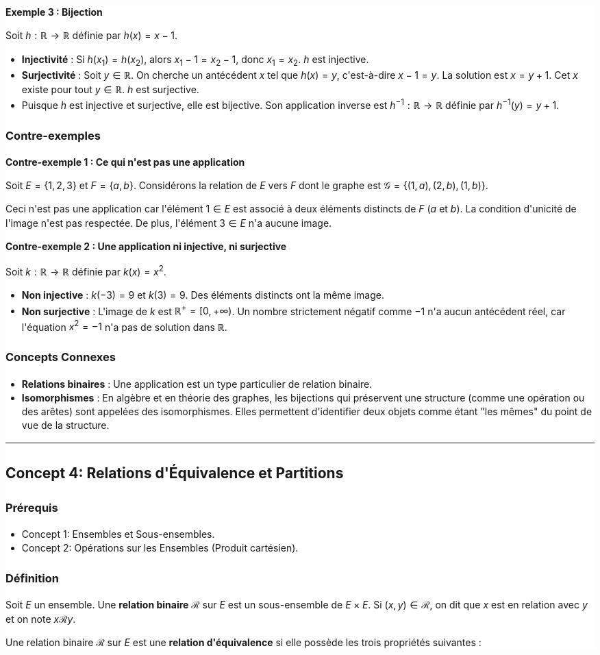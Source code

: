 **Exemple 3 : Bijection**

Soit $h: \mathbb{R} \to \mathbb{R}$ définie par $h(x) = x-1$.

-   **Injectivité** : Si $h(x_1) = h(x_2)$, alors $x_1-1 = x_2-1$, donc $x_1=x_2$. $h$ est injective.
-   **Surjectivité** : Soit $y \in \mathbb{R}$. On cherche un antécédent $x$ tel que $h(x)=y$, c'est-à-dire $x-1=y$. La solution est $x=y+1$. Cet $x$ existe pour tout $y \in \mathbb{R}$. $h$ est surjective.
-   Puisque $h$ est injective et surjective, elle est bijective. Son application inverse est $h^{-1}: \mathbb{R} \to \mathbb{R}$ définie par $h^{-1}(y) = y+1$.

### Contre-exemples

**Contre-exemple 1 : Ce qui n'est pas une application**

Soit $E = \{1, 2, 3\}$ et $F = \{a, b\}$. Considérons la relation de $E$ vers $F$ dont le graphe est $\mathcal{G} = \{(1, a), (2, b), (1, b)\}$.

Ceci n'est pas une application car l'élément $1 \in E$ est associé à deux éléments distincts de $F$ ($a$ et $b$). La condition d'unicité de l'image n'est pas respectée. De plus, l'élément $3 \in E$ n'a aucune image.

**Contre-exemple 2 : Une application ni injective, ni surjective**

Soit $k: \mathbb{R} \to \mathbb{R}$ définie par $k(x) = x^2$.

-   **Non injective** : $k(-3) = 9$ et $k(3) = 9$. Des éléments distincts ont la même image.
-   **Non surjective** : L'image de $k$ est $\mathbb{R}^+ = [0, +\infty)$. Un nombre strictement négatif comme $-1$ n'a aucun antécédent réel, car l'équation $x^2 = -1$ n'a pas de solution dans $\mathbb{R}$.

### Concepts Connexes

-   **Relations binaires** : Une application est un type particulier de relation binaire.
-   **Isomorphismes** : En algèbre et en théorie des graphes, les bijections qui préservent une structure (comme une opération ou des arêtes) sont appelées des isomorphismes. Elles permettent d'identifier deux objets comme étant "les mêmes" du point de vue de la structure.

---

## Concept 4: Relations d'Équivalence et Partitions

### Prérequis

-   Concept 1: Ensembles et Sous-ensembles.
-   Concept 2: Opérations sur les Ensembles (Produit cartésien).

### Définition

Soit $E$ un ensemble. Une **relation binaire** $\mathcal{R}$ sur $E$ est un sous-ensemble de $E \times E$. Si $(x, y) \in \mathcal{R}$, on dit que $x$ est en relation avec $y$ et on note $x \mathcal{R} y$.

Une relation binaire $\mathcal{R}$ sur $E$ est une **relation d'équivalence** si elle possède les trois propriétés suivantes :
